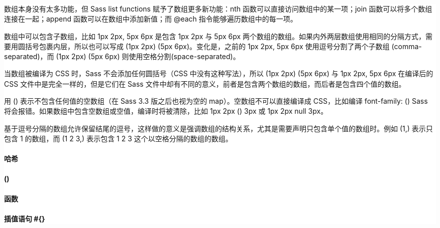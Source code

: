 数组本身没有太多功能，但 Sass list functions 赋予了数组更多新功能：nth 函数可以直接访问数组中的某一项；join 函数可以将多个数组连接在一起；append 函数可以在数组中添加新值；而 @each 指令能够遍历数组中的每一项。

数组中可以包含子数组，比如 1px 2px, 5px 6px 是包含 1px 2px 与 5px 6px 两个数组的数组。如果内外两层数组使用相同的分隔方式，需要用圆括号包裹内层，所以也可以写成 (1px 2px) (5px 6px)。变化是，之前的 1px 2px, 5px 6px 使用逗号分割了两个子数组 (comma-separated)，而 (1px 2px) (5px 6px) 则使用空格分割(space-separated)。

当数组被编译为 CSS 时，Sass 不会添加任何圆括号（CSS 中没有这种写法），所以 (1px 2px) (5px 6px) 与 1px 2px, 5px 6px 在编译后的 CSS 文件中是完全一样的，但是它们在 Sass 文件中却有不同的意义，前者是包含两个数组的数组，而后者是包含四个值的数组。

用 () 表示不包含任何值的空数组（在 Sass 3.3 版之后也视为空的 map）。空数组不可以直接编译成 CSS，比如编译 font-family: () Sass 将会报错。如果数组中包含空数组或空值，编译时将被清除，比如 1px 2px () 3px 或 1px 2px null 3px。

基于逗号分隔的数组允许保留结尾的逗号，这样做的意义是强调数组的结构关系，尤其是需要声明只包含单个值的数组时。例如 (1,) 表示只包含 1 的数组，而 (1 2 3,) 表示包含 1 2 3 这个以空格分隔的数组的数组。

```sass

```

```css

```


#### 哈希

```sass

```

```css

```


#### ()

```sass

```

```css

```


#### 函数 

```sass

```

```css

```


#### 插值语句 #{}

```sass

```
